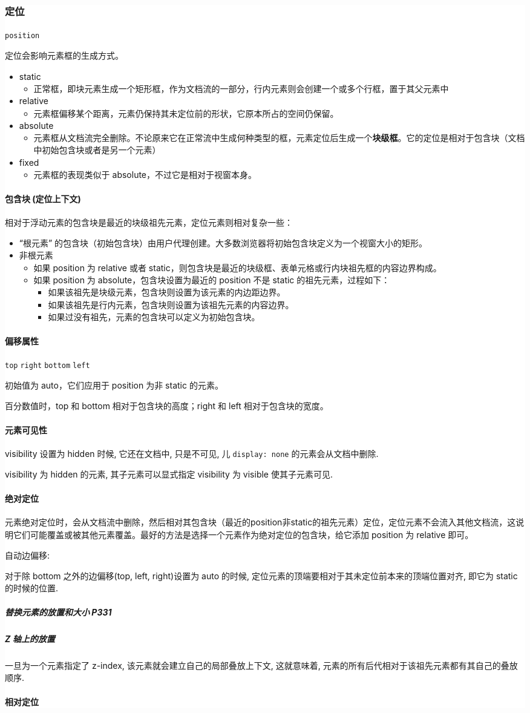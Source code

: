 ### 定位

`position`

定位会影响元素框的生成方式。

- static
  - 正常框，即块元素生成一个矩形框，作为文档流的一部分，行内元素则会创建一个或多个行框，置于其父元素中
- relative
  - 元素框偏移某个距离，元素仍保持其未定位前的形状，它原本所占的空间仍保留。
- absolute
  - 元素框从文档流完全删除。不论原来它在正常流中生成何种类型的框，元素定位后生成一个**块级框**。它的定位是相对于包含块（文档中初始包含块或者是另一个元素）
- fixed
  - 元素框的表现类似于 absolute，不过它是相对于视窗本身。

#### 包含块 (定位上下文)

相对于浮动元素的包含块是最近的块级祖先元素，定位元素则相对复杂一些：

- “根元素” 的包含块（初始包含块）由用户代理创建。大多数浏览器将初始包含块定义为一个视窗大小的矩形。
- 非根元素
  - 如果 position 为 relative 或者 static，则包含块是最近的块级框、表单元格或行内块祖先框的内容边界构成。
  - 如果 position 为 absolute，包含块设置为最近的 position 不是 static 的祖先元素，过程如下：
    - 如果该祖先是块级元素，包含块则设置为该元素的内边距边界。
    - 如果该祖先是行内元素，包含块则设置为该祖先元素的内容边界。
    - 如果过没有祖先，元素的包含块可以定义为初始包含块。

#### 偏移属性

`top` `right` `bottom` `left`

初始值为 auto，它们应用于 position 为非 static 的元素。

百分数值时，top 和 bottom 相对于包含块的高度；right 和 left 相对于包含块的宽度。

#### 元素可见性

visibility 设置为 hidden 时候, 它还在文档中, 只是不可见, 儿 `display: none` 的元素会从文档中删除.

visibility 为 hidden 的元素, 其子元素可以显式指定 visibility 为 visible 使其子元素可见.

#### 绝对定位

元素绝对定位时，会从文档流中删除，然后相对其包含块（最近的position非static的祖先元素）定位，定位元素不会流入其他文档流，这说明它们可能覆盖或被其他元素覆盖。最好的方法是选择一个元素作为绝对定位的包含块，给它添加 position 为 relative 即可。

自动边偏移:

对于除 bottom 之外的边偏移(top, left, right)设置为 auto 的时候, 定位元素的顶端要相对于其未定位前本来的顶端位置对齐, 即它为 static 的时候的位置.

##### 替换元素的放置和大小 P331

##### Z 轴上的放置

一旦为一个元素指定了 z-index, 该元素就会建立自己的局部叠放上下文, 这就意味着, 元素的所有后代相对于该祖先元素都有其自己的叠放顺序.

#### 相对定位

